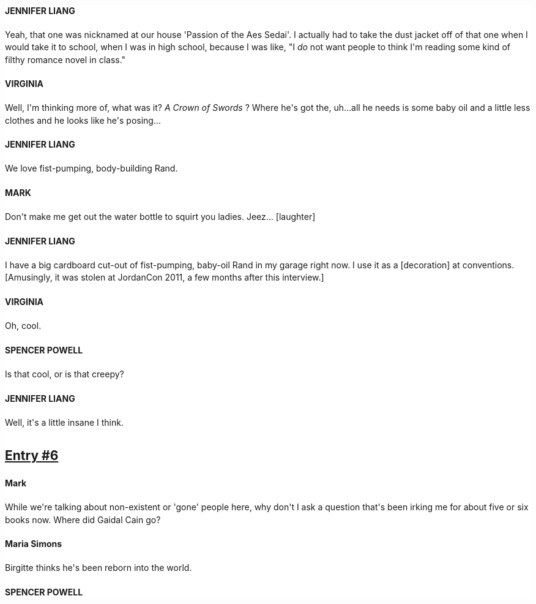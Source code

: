#### JENNIFER LIANG

Yeah, that one was nicknamed at our house 'Passion of the Aes Sedai'. I actually had to take the dust jacket off of that one when I would take it to school, when I was in high school, because I was like, "I
*do*
not want people to think I'm reading some kind of filthy romance novel in class."

#### VIRGINIA

Well, I'm thinking more of, what was it?
*A Crown of Swords*
? Where he's got the, uh…all he needs is some baby oil and a little less clothes and he looks like he's posing…

#### JENNIFER LIANG

We love fist-pumping, body-building Rand.

#### MARK

Don't make me get out the water bottle to squirt you ladies. Jeez…
[laughter]

#### JENNIFER LIANG

I have a big cardboard cut-out of fist-pumping, baby-oil Rand in my garage right now. I use it as a [decoration] at conventions. [Amusingly, it was stolen at JordanCon 2011, a few months after this interview.]

#### VIRGINIA

Oh, cool.

#### SPENCER POWELL

Is that cool, or is that creepy?

#### JENNIFER LIANG

Well, it's a little insane I think.

## [Entry #6](./t-582/6)

#### Mark

While we're talking about non-existent or 'gone' people here, why don't I ask a question that's been irking me for about five or six books now. Where did Gaidal Cain go?

#### Maria Simons

Birgitte thinks he's been reborn into the world.

#### SPENCER POWELL
